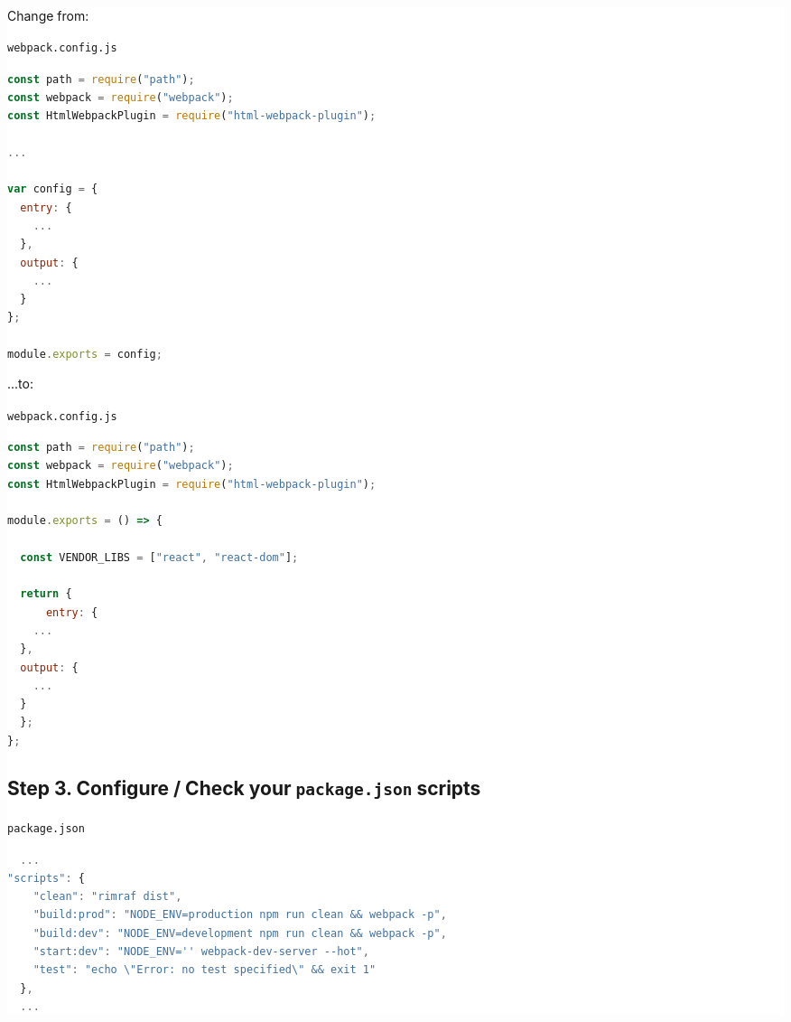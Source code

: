 Change from:

`webpack.config.js`

```js
const path = require("path");
const webpack = require("webpack");
const HtmlWebpackPlugin = require("html-webpack-plugin");

...

var config = {
  entry: {
    ...
  },
  output: {
    ...
  }
};

module.exports = config;
```

...to:

`webpack.config.js`

```js
const path = require("path");
const webpack = require("webpack");
const HtmlWebpackPlugin = require("html-webpack-plugin");

module.exports = () => {

  const VENDOR_LIBS = ["react", "react-dom"];

  return {
      entry: {
    ...
  },
  output: {
    ...
  }
  };
};
```

## Step 3. Configure / Check your `package.json` scripts

`package.json`

```js
  ...
"scripts": {
    "clean": "rimraf dist",
    "build:prod": "NODE_ENV=production npm run clean && webpack -p",
    "build:dev": "NODE_ENV=development npm run clean && webpack -p",
    "start:dev": "NODE_ENV='' webpack-dev-server --hot",
    "test": "echo \"Error: no test specified\" && exit 1"
  },
  ...
```
